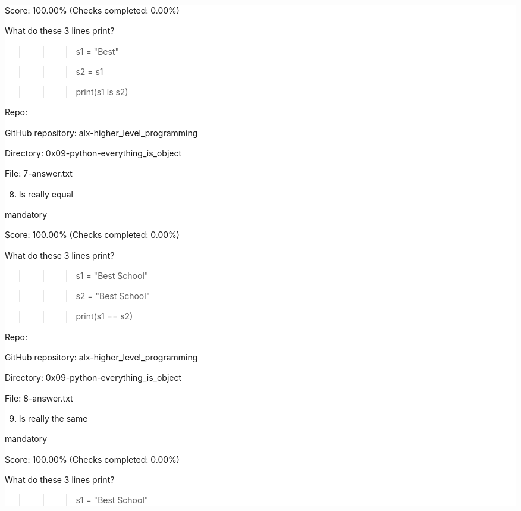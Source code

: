 Score: 100.00% (Checks completed: 0.00%)



What do these 3 lines print?



>>> s1 = "Best"

>>> s2 = s1

>>> print(s1 is s2)



Repo:



GitHub repository: alx-higher_level_programming

Directory: 0x09-python-everything_is_object

File: 7-answer.txt

8. Is really equal

mandatory



Score: 100.00% (Checks completed: 0.00%)



What do these 3 lines print?



>>> s1 = "Best School"

>>> s2 = "Best School"

>>> print(s1 == s2)



Repo:



GitHub repository: alx-higher_level_programming

Directory: 0x09-python-everything_is_object

File: 8-answer.txt

9. Is really the same

mandatory



Score: 100.00% (Checks completed: 0.00%)



What do these 3 lines print?



>>> s1 = "Best School"
